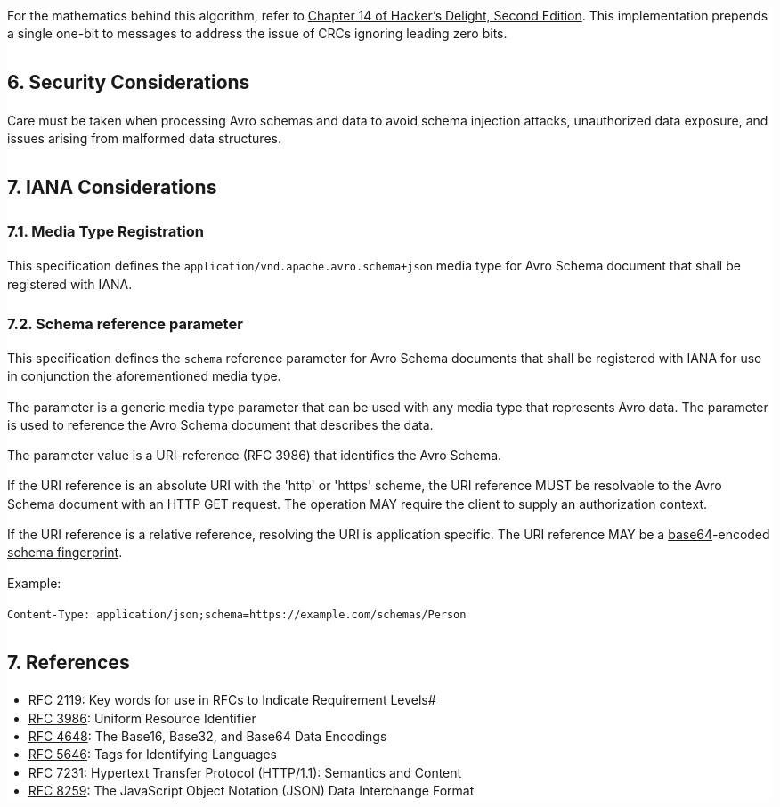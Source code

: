 For the mathematics behind this algorithm, refer to [Chapter 14 of Hacker’s
Delight, Second
Edition](https://books.google.com/books?id=XD9iAwAAQBAJ&pg=PA319). This
implementation prepends a single one-bit to messages to address the issue of
CRCs ignoring leading zero bits.

## 6. Security Considerations

Care must be taken when processing Avro schemas and data to avoid schema
injection attacks, unauthorized data exposure, and issues arising from malformed
data structures.

## 7. IANA Considerations

### 7.1. Media Type Registration

This specification defines the `application/vnd.apache.avro.schema+json` media
type for Avro Schema document that shall be registered with IANA.

### 7.2. Schema reference parameter 

This specification defines the `schema` reference parameter for Avro Schema
documents that shall be registered with IANA for use in conjunction the
aforementioned media type.

The parameter is a generic media type parameter that can be used with any media
type that represents Avro data. The parameter is used to reference the Avro
Schema document that describes the data.

The parameter value is a URI-reference (RFC 3986) that identifies the Avro
Schema. 

If the URI reference is an absolute URI with the 'http' or 'https' scheme, the
URI reference MUST be resolvable to the Avro Schema document with an HTTP GET
request. The operation MAY require the client to supply an authorization
context.

If the URI reference is a relative reference, resolving the URI is application
specific. The URI reference MAY be a
[base64](https://www.rfc-editor.org/rfc/rfc4648)-encoded
[schema fingerprint](#5-schema-fingerprints).

Example:

```http
Content-Type: application/json;schema=https://example.com/schemas/Person
```

## 7. References

- [RFC 2119](https://tools.ietf.org/html/rfc2119): Key words for use in RFCs to
  Indicate Requirement Levels#
- [RFC 3986](https://tools.ietf.org/html/rfc3986): Uniform Resource Identifier
- [RFC 4648](https://tools.ietf.org/html/rfc4648): The Base16, Base32, and Base64 Data Encodings
- [RFC 5646](https://tools.ietf.org/html/rfc5646): Tags for Identifying Languages
- [RFC 7231](https://tools.ietf.org/html/rfc7231): Hypertext Transfer Protocol (HTTP/1.1): Semantics and Content
- [RFC 8259](https://tools.ietf.org/html/rfc8259): The JavaScript Object Notation (JSON) Data Interchange Format

